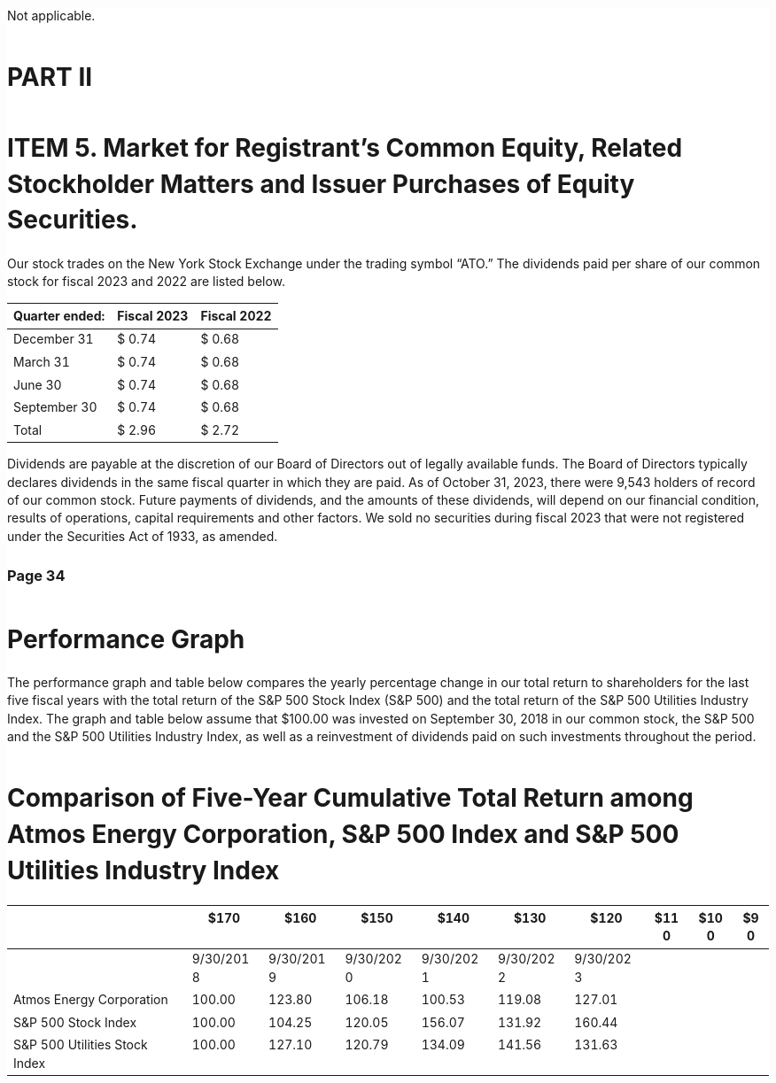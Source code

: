 Not applicable.

# PART II

# ITEM 5. Market for Registrant’s Common Equity, Related Stockholder Matters and Issuer Purchases of Equity Securities.

Our stock trades on the New York Stock Exchange under the trading symbol “ATO.” The dividends paid per share of our common stock for fiscal 2023 and 2022 are listed below.

|Quarter ended:|Fiscal 2023|Fiscal 2022|
|---|---|---|
|December 31|$ 0.74|$ 0.68|
|March 31|$ 0.74|$ 0.68|
|June 30|$ 0.74|$ 0.68|
|September 30|$ 0.74|$ 0.68|
|Total|$ 2.96|$ 2.72|

Dividends are payable at the discretion of our Board of Directors out of legally available funds. The Board of Directors typically declares dividends in the same fiscal quarter in which they are paid. As of October 31, 2023, there were 9,543 holders of record of our common stock. Future payments of dividends, and the amounts of these dividends, will depend on our financial condition, results of operations, capital requirements and other factors. We sold no securities during fiscal 2023 that were not registered under the Securities Act of 1933, as amended.

### Page 34

# Performance Graph

The performance graph and table below compares the yearly percentage change in our total return to shareholders for the last five fiscal years with the total return of the S&P 500 Stock Index (S&P 500) and the total return of the S&P 500 Utilities Industry Index. The graph and table below assume that $100.00 was invested on September 30, 2018 in our common stock, the S&P 500 and the S&P 500 Utilities Industry Index, as well as a reinvestment of dividends paid on such investments throughout the period.

# Comparison of Five-Year Cumulative Total Return among Atmos Energy Corporation, S&P 500 Index and S&P 500 Utilities Industry Index

| |$170|$160|$150|$140|$130|$120|$110|$100|$90|
|---|---|---|---|---|---|---|---|---|---|
| |9/30/2018|9/30/2019|9/30/2020|9/30/2021|9/30/2022|9/30/2023| | | |
|Atmos Energy Corporation|100.00|123.80|106.18|100.53|119.08|127.01| | | |
|S&P 500 Stock Index|100.00|104.25|120.05|156.07|131.92|160.44| | | |
|S&P 500 Utilities Stock Index|100.00|127.10|120.79|134.09|141.56|131.63| | | |
